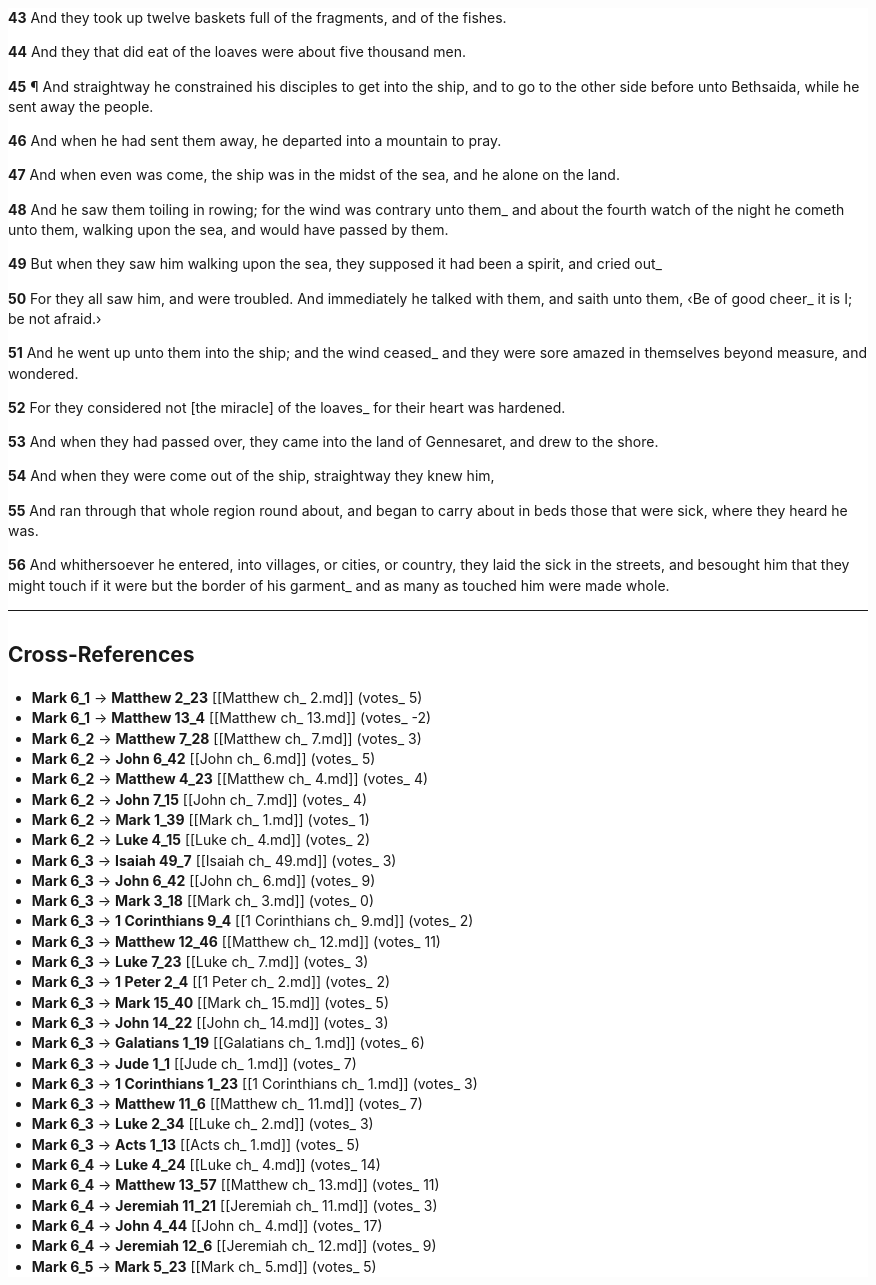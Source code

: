 **43** And they took up twelve baskets full of the fragments, and of the fishes.

**44** And they that did eat of the loaves were about five thousand men.

**45** ¶ And straightway he constrained his disciples to get into the ship, and to go to the other side before unto Bethsaida, while he sent away the people.

**46** And when he had sent them away, he departed into a mountain to pray.

**47** And when even was come, the ship was in the midst of the sea, and he alone on the land.

**48** And he saw them toiling in rowing; for the wind was contrary unto them_ and about the fourth watch of the night he cometh unto them, walking upon the sea, and would have passed by them.

**49** But when they saw him walking upon the sea, they supposed it had been a spirit, and cried out_

**50** For they all saw him, and were troubled. And immediately he talked with them, and saith unto them, ‹Be of good cheer_ it is I; be not afraid.›

**51** And he went up unto them into the ship; and the wind ceased_ and they were sore amazed in themselves beyond measure, and wondered.

**52** For they considered not [the miracle] of the loaves_ for their heart was hardened.

**53** And when they had passed over, they came into the land of Gennesaret, and drew to the shore.

**54** And when they were come out of the ship, straightway they knew him,

**55** And ran through that whole region round about, and began to carry about in beds those that were sick, where they heard he was.

**56** And whithersoever he entered, into villages, or cities, or country, they laid the sick in the streets, and besought him that they might touch if it were but the border of his garment_ and as many as touched him were made whole.

---

## Cross-References

- **Mark 6_1** → **Matthew 2_23** [[Matthew ch_ 2.md]] (votes_ 5)
- **Mark 6_1** → **Matthew 13_4** [[Matthew ch_ 13.md]] (votes_ -2)
- **Mark 6_2** → **Matthew 7_28** [[Matthew ch_ 7.md]] (votes_ 3)
- **Mark 6_2** → **John 6_42** [[John ch_ 6.md]] (votes_ 5)
- **Mark 6_2** → **Matthew 4_23** [[Matthew ch_ 4.md]] (votes_ 4)
- **Mark 6_2** → **John 7_15** [[John ch_ 7.md]] (votes_ 4)
- **Mark 6_2** → **Mark 1_39** [[Mark ch_ 1.md]] (votes_ 1)
- **Mark 6_2** → **Luke 4_15** [[Luke ch_ 4.md]] (votes_ 2)
- **Mark 6_3** → **Isaiah 49_7** [[Isaiah ch_ 49.md]] (votes_ 3)
- **Mark 6_3** → **John 6_42** [[John ch_ 6.md]] (votes_ 9)
- **Mark 6_3** → **Mark 3_18** [[Mark ch_ 3.md]] (votes_ 0)
- **Mark 6_3** → **1 Corinthians 9_4** [[1 Corinthians ch_ 9.md]] (votes_ 2)
- **Mark 6_3** → **Matthew 12_46** [[Matthew ch_ 12.md]] (votes_ 11)
- **Mark 6_3** → **Luke 7_23** [[Luke ch_ 7.md]] (votes_ 3)
- **Mark 6_3** → **1 Peter 2_4** [[1 Peter ch_ 2.md]] (votes_ 2)
- **Mark 6_3** → **Mark 15_40** [[Mark ch_ 15.md]] (votes_ 5)
- **Mark 6_3** → **John 14_22** [[John ch_ 14.md]] (votes_ 3)
- **Mark 6_3** → **Galatians 1_19** [[Galatians ch_ 1.md]] (votes_ 6)
- **Mark 6_3** → **Jude 1_1** [[Jude ch_ 1.md]] (votes_ 7)
- **Mark 6_3** → **1 Corinthians 1_23** [[1 Corinthians ch_ 1.md]] (votes_ 3)
- **Mark 6_3** → **Matthew 11_6** [[Matthew ch_ 11.md]] (votes_ 7)
- **Mark 6_3** → **Luke 2_34** [[Luke ch_ 2.md]] (votes_ 3)
- **Mark 6_3** → **Acts 1_13** [[Acts ch_ 1.md]] (votes_ 5)
- **Mark 6_4** → **Luke 4_24** [[Luke ch_ 4.md]] (votes_ 14)
- **Mark 6_4** → **Matthew 13_57** [[Matthew ch_ 13.md]] (votes_ 11)
- **Mark 6_4** → **Jeremiah 11_21** [[Jeremiah ch_ 11.md]] (votes_ 3)
- **Mark 6_4** → **John 4_44** [[John ch_ 4.md]] (votes_ 17)
- **Mark 6_4** → **Jeremiah 12_6** [[Jeremiah ch_ 12.md]] (votes_ 9)
- **Mark 6_5** → **Mark 5_23** [[Mark ch_ 5.md]] (votes_ 5)